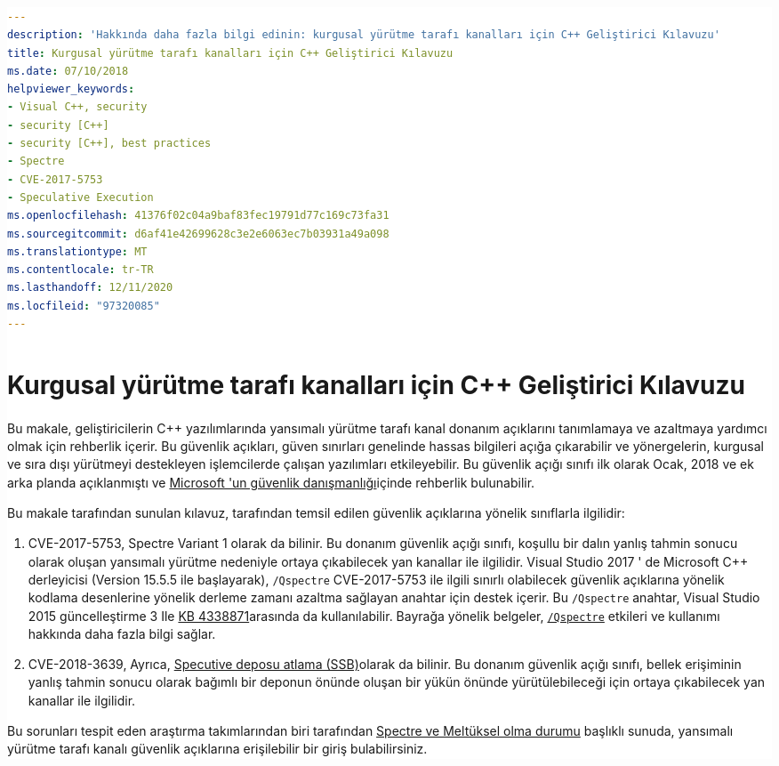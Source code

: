 ```yaml
---
description: 'Hakkında daha fazla bilgi edinin: kurgusal yürütme tarafı kanalları için C++ Geliştirici Kılavuzu'
title: Kurgusal yürütme tarafı kanalları için C++ Geliştirici Kılavuzu
ms.date: 07/10/2018
helpviewer_keywords:
- Visual C++, security
- security [C++]
- security [C++], best practices
- Spectre
- CVE-2017-5753
- Speculative Execution
ms.openlocfilehash: 41376f02c04a9baf83fec19791d77c169c73fa31
ms.sourcegitcommit: d6af41e42699628c3e2e6063ec7b03931a49a098
ms.translationtype: MT
ms.contentlocale: tr-TR
ms.lasthandoff: 12/11/2020
ms.locfileid: "97320085"
---
```

# <a name="c-developer-guidance-for-speculative-execution-side-channels"></a>Kurgusal yürütme tarafı kanalları için C++ Geliştirici Kılavuzu

Bu makale, geliştiricilerin C++ yazılımlarında yansımalı yürütme tarafı kanal donanım açıklarını tanımlamaya ve azaltmaya yardımcı olmak için rehberlik içerir. Bu güvenlik açıkları, güven sınırları genelinde hassas bilgileri açığa çıkarabilir ve yönergelerin, kurgusal ve sıra dışı yürütmeyi destekleyen işlemcilerde çalışan yazılımları etkileyebilir. Bu güvenlik açığı sınıfı ilk olarak Ocak, 2018 ve ek arka planda açıklanmıştı ve [Microsoft 'un güvenlik danışmanlığı](https://portal.msrc.microsoft.com/security-guidance/advisory/ADV180002)içinde rehberlik bulunabilir.

Bu makale tarafından sunulan kılavuz, tarafından temsil edilen güvenlik açıklarına yönelik sınıflarla ilgilidir:

1. CVE-2017-5753, Spectre Variant 1 olarak da bilinir. Bu donanım güvenlik açığı sınıfı, koşullu bir dalın yanlış tahmin sonucu olarak oluşan yansımalı yürütme nedeniyle ortaya çıkabilecek yan kanallar ile ilgilidir. Visual Studio 2017 ' de Microsoft C++ derleyicisi (Version 15.5.5 ile başlayarak), `/Qspectre` CVE-2017-5753 ile ilgili sınırlı olabilecek güvenlik açıklarına yönelik kodlama desenlerine yönelik derleme zamanı azaltma sağlayan anahtar için destek içerir. Bu `/Qspectre` anahtar, Visual Studio 2015 güncelleştirme 3 Ile [KB 4338871](https://support.microsoft.com/help/4338871)arasında da kullanılabilir. Bayrağa yönelik belgeler, [`/Qspectre`](../build/reference/qspectre.md) etkileri ve kullanımı hakkında daha fazla bilgi sağlar.

2. CVE-2018-3639, Ayrıca, [Specutive deposu atlama (SSB)](https://aka.ms/sescsrdssb)olarak da bilinir. Bu donanım güvenlik açığı sınıfı, bellek erişiminin yanlış tahmin sonucu olarak bağımlı bir deponun önünde oluşan bir yükün önünde yürütülebileceği için ortaya çıkabilecek yan kanallar ile ilgilidir.

Bu sorunları tespit eden araştırma takımlarından biri tarafından [Spectre ve Meltüksel olma durumu](https://www.youtube.com/watch?v=_4O0zMW-Zu4) başlıklı sunuda, yansımalı yürütme tarafı kanalı güvenlik açıklarına erişilebilir bir giriş bulabilirsiniz.
